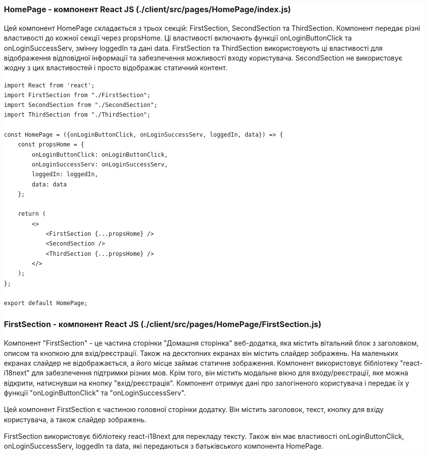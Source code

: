 ### HomePage - компонент React JS (./client/src/pages/HomePage/index.js)
Цей компонент HomePage складається з трьох секцій: FirstSection, SecondSection та ThirdSection. Компонент передає різні властивості до кожної секції через propsHome. Ці властивості включають функції onLoginButtonClick та onLoginSuccessServ, змінну loggedIn та дані data. FirstSection та ThirdSection використовують ці властивості для відображення відповідної інформації та забезпечення можливості входу користувача. SecondSection не використовує жодну з цих властивостей і просто відображає статичний контент.

```
import React from 'react';
import FirstSection from "./FirstSection";
import SecondSection from "./SecondSection";
import ThirdSection from "./ThirdSection";

const HomePage = ({onLoginButtonClick, onLoginSuccessServ, loggedIn, data}) => {
    const propsHome = {
        onLoginButtonClick: onLoginButtonClick,
        onLoginSuccessServ: onLoginSuccessServ,
        loggedIn: loggedIn,
        data: data
    };

    return (
        <>
            <FirstSection {...propsHome} />
            <SecondSection />
            <ThirdSection {...propsHome} />
        </>
    );
};

export default HomePage;

```

### FirstSection - компонент React JS (./client/src/pages/HomePage/FirstSection.js)
   
   Компонент "FirstSection" - це частина сторінки "Домашня сторінка" веб-додатка, яка містить вітальний блок з заголовком, описом та кнопкою для вхід/реєстрації. Також на десктопних екранах він містить слайдер зображень. На маленьких екранах слайдер не відображається, а його місце займає статичне зображення. Компонент використовує бібліотеку "react-i18next" для забезпечення підтримки різних мов. Крім того, він містить модальне вікно для входу/реєстрації, яке можна відкрити, натиснувши на кнопку "вхід/реєстрація". Компонент отримує дані про залогіненого користувача і передає їх у функції "onLoginButtonClick" та "onLoginSuccessServ".
   
   Цей компонент FirstSection є частиною головної сторінки додатку. Він містить заголовок, текст, кнопку для вхіду користувача, а також слайдер зображень.
   
   FirstSection використовує бібліотеку react-i18next для перекладу тексту. Також він має властивості onLoginButtonClick, onLoginSuccessServ, loggedIn та data, які передаються з батьківського компонента HomePage.
   